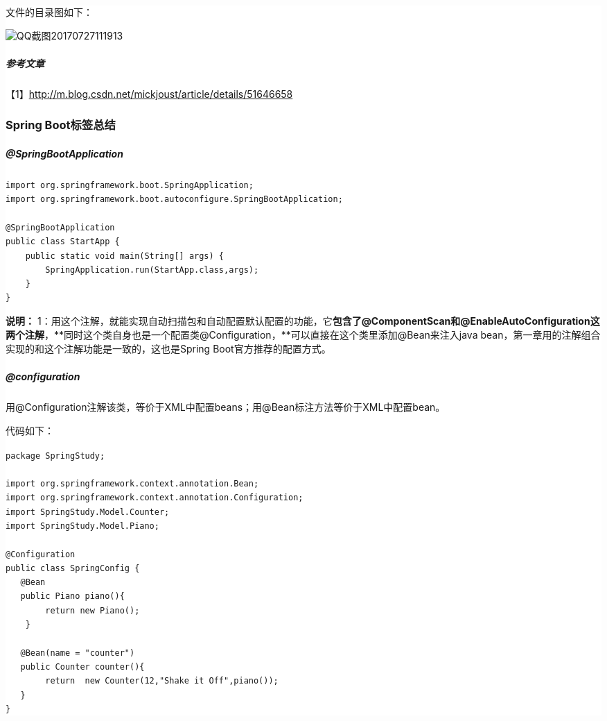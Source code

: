 文件的目录图如下：



![QQ截图20170727111913](C:\Users\huangwy\Desktop\md-image\QQ截图20170727111913.png)



##### **参考文章**

【1】http://m.blog.csdn.net/mickjoust/article/details/51646658



### **Spring Boot标签总结**



##### @SpringBootApplication

```
import org.springframework.boot.SpringApplication;
import org.springframework.boot.autoconfigure.SpringBootApplication;

@SpringBootApplication
public class StartApp {
    public static void main(String[] args) {
        SpringApplication.run(StartApp.class,args);
    }
}
```

**说明：** 
1：用这个注解，就能实现自动扫描包和自动配置默认配置的功能，它**包含了@ComponentScan和@EnableAutoConfiguration这两个注解**，**同时这个类自身也是一个配置类@Configuration，**可以直接在这个类里添加@Bean来注入java bean，第一章用的注解组合实现的和这个注解功能是一致的，这也是Spring Boot官方推荐的配置方式。



##### **@configuration**



用@Configuration注解该类，等价于XML中配置beans；用@Bean标注方法等价于XML中配置bean。

代码如下：



```
package SpringStudy;  

import org.springframework.context.annotation.Bean;  
import org.springframework.context.annotation.Configuration;  
import SpringStudy.Model.Counter;  
import SpringStudy.Model.Piano;  

@Configuration  
public class SpringConfig {  
   @Bean  
   public Piano piano(){  
        return new Piano(); 
    }  

   @Bean(name = "counter")   
   public Counter counter(){  
   		return  new Counter(12,"Shake it Off",piano());  
   }  
} 
```
